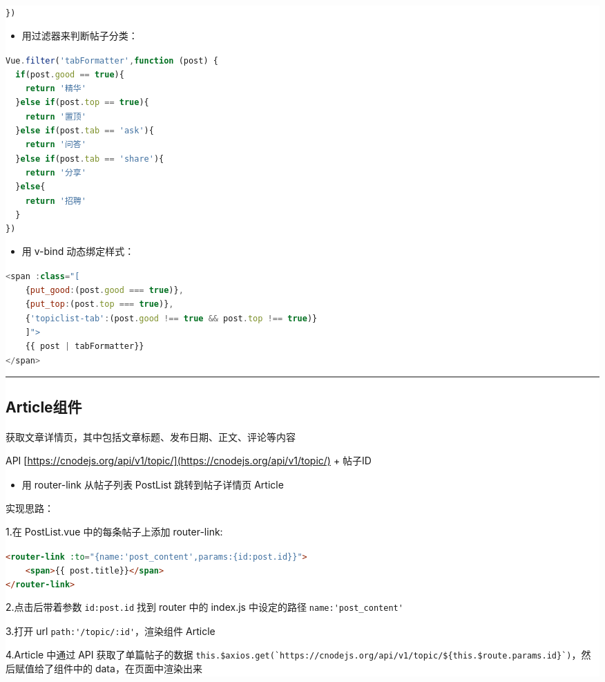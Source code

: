 ```javascript
})
```

- 用过滤器来判断帖子分类：

```javascript
Vue.filter('tabFormatter',function (post) {
  if(post.good == true){
    return '精华'
  }else if(post.top == true){
    return '置顶'
  }else if(post.tab == 'ask'){
    return '问答'
  }else if(post.tab == 'share'){
    return '分享'
  }else{
    return '招聘'
  }
})
```
- 用 v-bind 动态绑定样式：

```javascript
<span :class="[
    {put_good:(post.good === true)},
    {put_top:(post.top === true)},
    {'topiclist-tab':(post.good !== true && post.top !== true)}
    ]">
    {{ post | tabFormatter}}
</span>
```
---

## Article组件

获取文章详情页，其中包括文章标题、发布日期、正文、评论等内容

API [https://cnodejs.org/api/v1/topic/](https://cnodejs.org/api/v1/topic/) + 帖子ID

- 用 router-link 从帖子列表 PostList 跳转到帖子详情页 Article

实现思路：

1.在 PostList.vue 中的每条帖子上添加 router-link:

```html
<router-link :to="{name:'post_content',params:{id:post.id}}">
    <span>{{ post.title}}</span>
</router-link>
```

2.点击后带着参数 `id:post.id` 找到 router 中的 index.js 中设定的路径 `name:'post_content'`

3.打开 url `path:'/topic/:id'`，渲染组件 Article

4.Article 中通过 API 获取了单篇帖子的数据 ```this.$axios.get(`https://cnodejs.org/api/v1/topic/${this.$route.params.id}`)```，然后赋值给了组件中的 data，在页面中渲染出来
